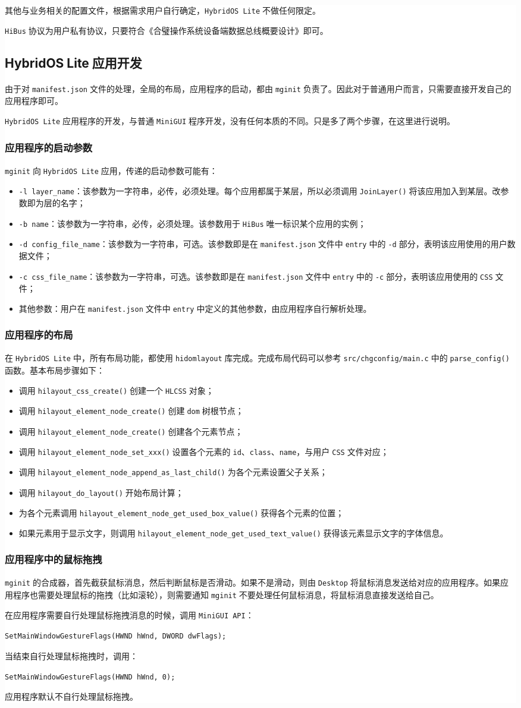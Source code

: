 其他与业务相关的配置文件，根据需求用户自行确定，`HybridOS Lite` 不做任何限定。

`HiBus` 协议为用户私有协议，只要符合《合璧操作系统设备端数据总线概要设计》即可。

## HybridOS Lite 应用开发 

由于对 `manifest.json` 文件的处理，全局的布局，应用程序的启动，都由 `mginit` 负责了。因此对于普通用户而言，只需要直接开发自己的应用程序即可。

`HybridOS Lite` 应用程序的开发，与普通 `MiniGUI` 程序开发，没有任何本质的不同。只是多了两个步骤，在这里进行说明。

### 应用程序的启动参数

`mginit` 向 `HybridOS Lite` 应用，传递的启动参数可能有：

- `-l layer_name`：该参数为一字符串，必传，必须处理。每个应用都属于某层，所以必须调用 `JoinLayer()` 将该应用加入到某层。改参数即为层的名字；

- `-b name`：该参数为一字符串，必传，必须处理。该参数用于 `HiBus` 唯一标识某个应用的实例；

- `-d config_file_name`：该参数为一字符串，可选。该参数即是在 `manifest.json` 文件中 `entry` 中的 `-d` 部分，表明该应用使用的用户数据文件；

- `-c css_file_name`：该参数为一字符串，可选。该参数即是在 `manifest.json` 文件中 `entry` 中的 `-c` 部分，表明该应用使用的 `CSS` 文件；

- 其他参数：用户在 `manifest.json` 文件中 `entry` 中定义的其他参数，由应用程序自行解析处理。

### 应用程序的布局

在 `HybridOS Lite` 中，所有布局功能，都使用 `hidomlayout` 库完成。完成布局代码可以参考 `src/chgconfig/main.c` 中的 `parse_config()` 函数。基本布局步骤如下：

- 调用 `hilayout_css_create()` 创建一个 `HLCSS` 对象；

- 调用 `hilayout_element_node_create()` 创建 `dom` 树根节点；

- 调用 `hilayout_element_node_create()` 创建各个元素节点；

- 调用 `hilayout_element_node_set_xxx()` 设置各个元素的 `id`、`class`、`name`，与用户 `CSS` 文件对应；

- 调用 `hilayout_element_node_append_as_last_child()` 为各个元素设置父子关系；

- 调用 `hilayout_do_layout()` 开始布局计算；

- 为各个元素调用 `hilayout_element_node_get_used_box_value()` 获得各个元素的位置；

- 如果元素用于显示文字，则调用 `hilayout_element_node_get_used_text_value()` 获得该元素显示文字的字体信息。

### 应用程序中的鼠标拖拽

`mginit` 的合成器，首先截获鼠标消息，然后判断鼠标是否滑动。如果不是滑动，则由 `Desktop` 将鼠标消息发送给对应的应用程序。如果应用程序也需要处理鼠标的拖拽（比如滚轮），则需要通知 `mginit` 不要处理任何鼠标消息，将鼠标消息直接发送给自己。

在应用程序需要自行处理鼠标拖拽消息的时候，调用 `MiniGUI API`：

`SetMainWindowGestureFlags(HWND hWnd, DWORD dwFlags);`

当结束自行处理鼠标拖拽时，调用：

`SetMainWindowGestureFlags(HWND hWnd, 0);`

应用程序默认不自行处理鼠标拖拽。

